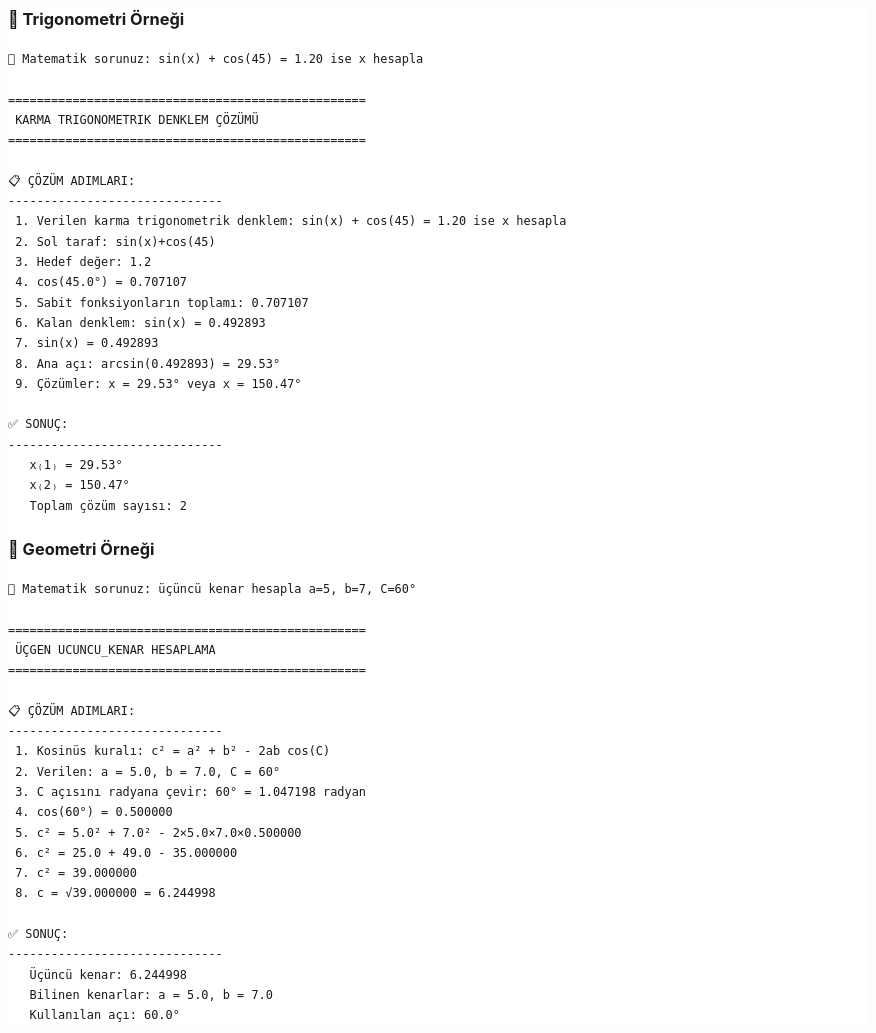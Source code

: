 ### 🔺 Trigonometri Örneği

```
🤔 Matematik sorunuz: sin(x) + cos(45) = 1.20 ise x hesapla

==================================================
 KARMA TRIGONOMETRIK DENKLEM ÇÖZÜMÜ
==================================================

📋 ÇÖZÜM ADIMLARI:
------------------------------
 1. Verilen karma trigonometrik denklem: sin(x) + cos(45) = 1.20 ise x hesapla
 2. Sol taraf: sin(x)+cos(45)
 3. Hedef değer: 1.2
 4. cos(45.0°) = 0.707107
 5. Sabit fonksiyonların toplamı: 0.707107
 6. Kalan denklem: sin(x) = 0.492893
 7. sin(x) = 0.492893
 8. Ana açı: arcsin(0.492893) = 29.53°
 9. Çözümler: x = 29.53° veya x = 150.47°

✅ SONUÇ:
------------------------------
   x₍1₎ = 29.53°
   x₍2₎ = 150.47°
   Toplam çözüm sayısı: 2
```

### 📐 Geometri Örneği

```
🤔 Matematik sorunuz: üçüncü kenar hesapla a=5, b=7, C=60°

==================================================
 ÜÇGEN UCUNCU_KENAR HESAPLAMA
==================================================

📋 ÇÖZÜM ADIMLARI:
------------------------------
 1. Kosinüs kuralı: c² = a² + b² - 2ab cos(C)
 2. Verilen: a = 5.0, b = 7.0, C = 60°
 3. C açısını radyana çevir: 60° = 1.047198 radyan
 4. cos(60°) = 0.500000
 5. c² = 5.0² + 7.0² - 2×5.0×7.0×0.500000
 6. c² = 25.0 + 49.0 - 35.000000
 7. c² = 39.000000
 8. c = √39.000000 = 6.244998

✅ SONUÇ:
------------------------------
   Üçüncü kenar: 6.244998
   Bilinen kenarlar: a = 5.0, b = 7.0
   Kullanılan açı: 60.0°
```
